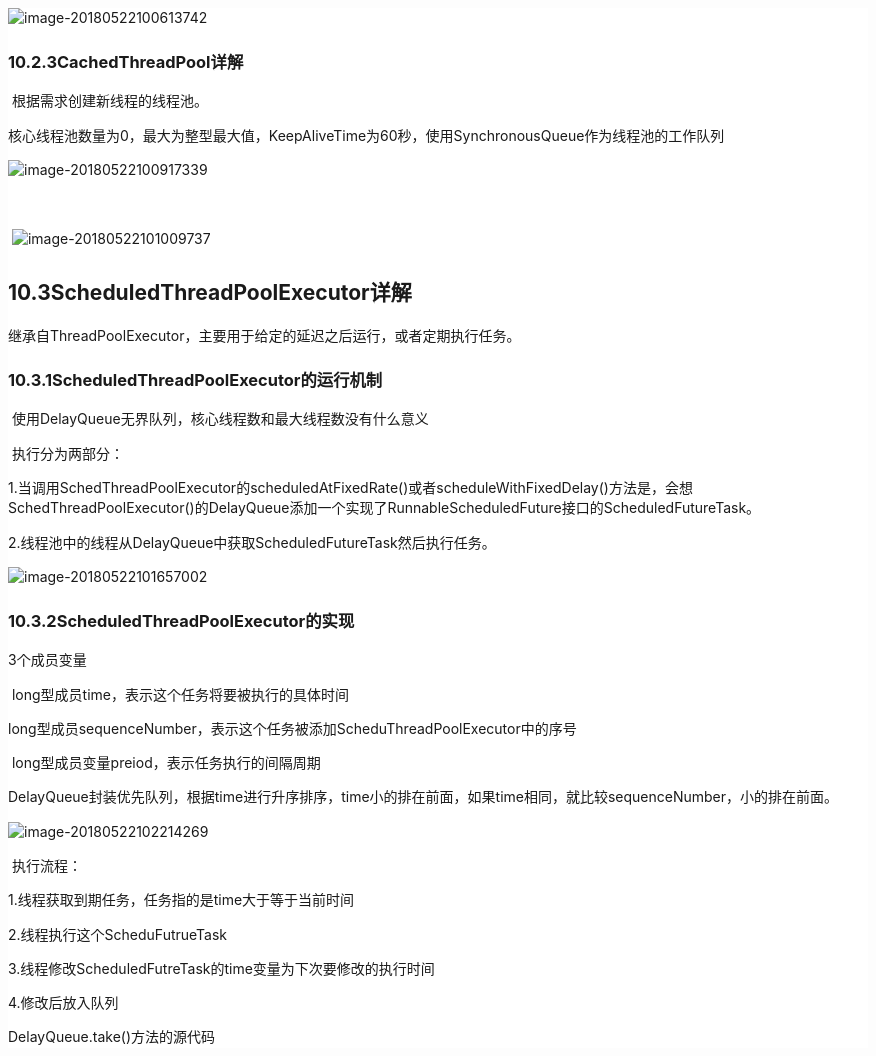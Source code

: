 ![image-20180522100613742](/Users/youyujie/Documents/读书笔记/并发编程的艺术/单个线程池的执行.png)



### 10.2.3CachedThreadPool详解

​	根据需求创建新线程的线程池。

​	核心线程池数量为0，最大为整型最大值，KeepAliveTime为60秒，使用SynchronousQueue作为线程池的工作队列

![image-20180522100917339](/Users/youyujie/Documents/读书笔记/并发编程的艺术/可变线程池的执行.png)

​	

​	![image-20180522101009737](/Users/youyujie/Documents/读书笔记/并发编程的艺术/可变线程池任务传递.png)

## 10.3ScheduledThreadPoolExecutor详解

​	继承自ThreadPoolExecutor，主要用于给定的延迟之后运行，或者定期执行任务。

### 10.3.1ScheduledThreadPoolExecutor的运行机制

​	使用DelayQueue无界队列，核心线程数和最大线程数没有什么意义

​	执行分为两部分：

​	1.当调用SchedThreadPoolExecutor的scheduledAtFixedRate()或者scheduleWithFixedDelay()方法是，会想SchedThreadPoolExecutor()的DelayQueue添加一个实现了RunnableScheduledFuture接口的ScheduledFutureTask。

​	2.线程池中的线程从DelayQueue中获取ScheduledFutureTask然后执行任务。

![image-20180522101657002](/Users/youyujie/Documents/读书笔记/并发编程的艺术/可调度任务调度.png)

### 10.3.2ScheduledThreadPoolExecutor的实现

3个成员变量

​	long型成员time，表示这个任务将要被执行的具体时间

​	long型成员sequenceNumber，表示这个任务被添加ScheduThreadPoolExecutor中的序号

​	long型成员变量preiod，表示任务执行的间隔周期

DelayQueue封装优先队列，根据time进行升序排序，time小的排在前面，如果time相同，就比较sequenceNumber，小的排在前面。

![image-20180522102214269](/Users/youyujie/Documents/读书笔记/并发编程的艺术/可调度执行部分.png)

​	执行流程：

1.线程获取到期任务，任务指的是time大于等于当前时间

2.线程执行这个ScheduFutrueTask

3.线程修改ScheduledFutreTask的time变量为下次要修改的执行时间

4.修改后放入队列

DelayQueue.take()方法的源代码
